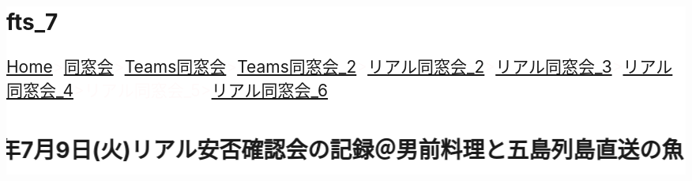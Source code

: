 # fts_7

<html lang="ja">
 <head>
  <meta charset="utf-8" />
	 

<style type="text/css">

  p {
color: #fffafa;
font-size: 1.5em;
 }

	
 #preview{
	position: relative;
	border: 3px solid #333;
	background: #444;
	padding: 5px;
	display: none;
	color: #FFF;
	text-align: center;
}


#wrap {background:none} /*PC用の背景はオフ*/
body::before {
  content:"";
  display:block;
  position:fixed;
  top:0;
  left:0;
  z-index:-1;
  width:100%;
  height:100vh;
  background:url(https://torokoid.github.io/fts_7/20240709_000.JPG) center/cover no-repeat; /*fixedをトル！*/
  -webkit-background-size:cover;/*Android4*/
  }
</style>

<link href="https://cdnjs.cloudflare.com/ajax/libs/lightbox2/2.7.1/css/lightbox.css" rel="stylesheet">
 
</head>
<body>
<p><a href="https://torokoid.github.io/fts_home">Home</a>><a href="https://torokoid.github.io/fts">同窓会</a>><a href="https://torokoid.github.io/fts_2">Teams同窓会</a>><a href="https://torokoid.github.io/fts_3">Teams同窓会_2</a>><a href="https://torokoid.github.io/fts_4">リアル同窓会_2</a>><a href="https://torokoid.github.io/fts_5">リアル同窓会_3</a>><a href="https://torokoid.github.io/fts_6">リアル同窓会_4</a>>リアル同窓会_5><a href="https://torokoid.github.io/fts_8">リアル同窓会_6</a></p>
<h1><span class="yellow"><marquee behavior="alternate">!!! 2024年7月9日(火)リアル安否確認会の記録＠男前料理と五島列島直送の魚　神楽坂はずれ　無花果 !!!</marquee></span></h1>
